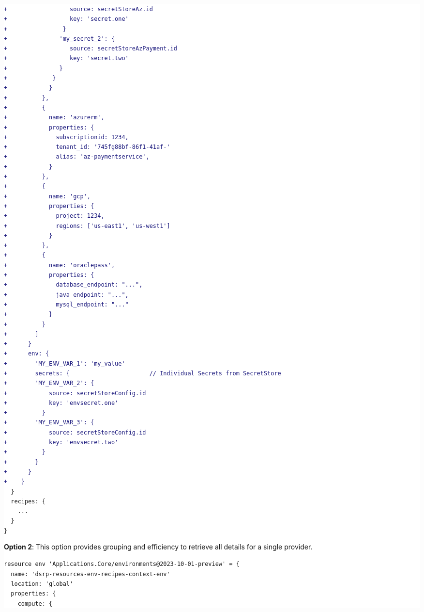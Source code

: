 ``` diff
+                  source: secretStoreAz.id
+                  key: 'secret.one'
+                }
+               'my_secret_2': {
+                  source: secretStoreAzPayment.id
+                  key: 'secret.two'
+               }
+             }
+            }
+          },
+          {
+            name: 'azurerm',
+            properties: {
+              subscriptionid: 1234,
+              tenant_id: '745fg88bf-86f1-41af-'
+              alias: 'az-paymentservice',
+            }
+          },
+          {
+            name: 'gcp',
+            properties: {
+              project: 1234,
+              regions: ['us-east1', 'us-west1']
+            }
+          },
+          {
+            name: 'oraclepass',
+            properties: {
+              database_endpoint: "...",
+              java_endpoint: "...",
+              mysql_endpoint: "..."
+            }
+          }
+        ]
+      }
+      env: {
+        'MY_ENV_VAR_1': 'my_value'
+        secrets: {                       // Individual Secrets from SecretStore
+        'MY_ENV_VAR_2': {
+            source: secretStoreConfig.id
+            key: 'envsecret.one'
+          }
+        'MY_ENV_VAR_3': {
+            source: secretStoreConfig.id
+            key: 'envsecret.two'
+          }
+        }
+      }      
+    }
  }
  recipes: {      
    ...
  }
}
```
**Option 2**:
This option provides grouping and efficiency to retrieve all details for a single provider. 
``` diff
resource env 'Applications.Core/environments@2023-10-01-preview' = {
  name: 'dsrp-resources-env-recipes-context-env'
  location: 'global'
  properties: {
    compute: {
```